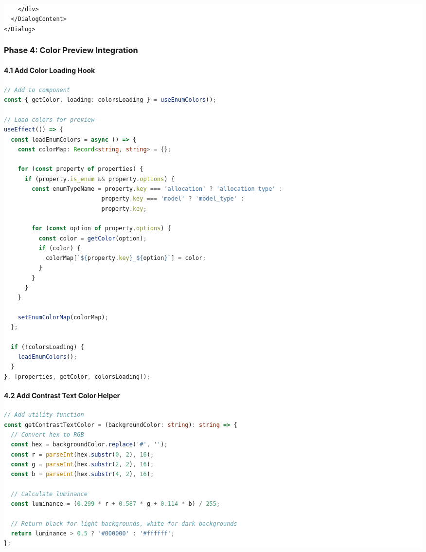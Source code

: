 ```tsx
    </div>
  </DialogContent>
</Dialog>
```

### Phase 4: Color Preview Integration

#### 4.1 Add Color Loading Hook
```typescript
// Add to component
const { getColor, loading: colorsLoading } = useEnumColors();

// Load colors for preview
useEffect(() => {
  const loadEnumColors = async () => {
    const colorMap: Record<string, string> = {};
    
    for (const property of properties) {
      if (property.is_enum && property.options) {
        const enumTypeName = property.key === 'allocation' ? 'allocation_type' :
                            property.key === 'model' ? 'model_type' :
                            property.key;
        
        for (const option of property.options) {
          const color = getColor(option);
          if (color) {
            colorMap[`${property.key}_${option}`] = color;
          }
        }
      }
    }
    
    setEnumColorMap(colorMap);
  };
  
  if (!colorsLoading) {
    loadEnumColors();
  }
}, [properties, getColor, colorsLoading]);
```

#### 4.2 Add Contrast Text Color Helper
```typescript
// Add utility function
const getContrastTextColor = (backgroundColor: string): string => {
  // Convert hex to RGB
  const hex = backgroundColor.replace('#', '');
  const r = parseInt(hex.substr(0, 2), 16);
  const g = parseInt(hex.substr(2, 2), 16);
  const b = parseInt(hex.substr(4, 2), 16);
  
  // Calculate luminance
  const luminance = (0.299 * r + 0.587 * g + 0.114 * b) / 255;
  
  // Return black for light backgrounds, white for dark backgrounds
  return luminance > 0.5 ? '#000000' : '#ffffff';
};
```
